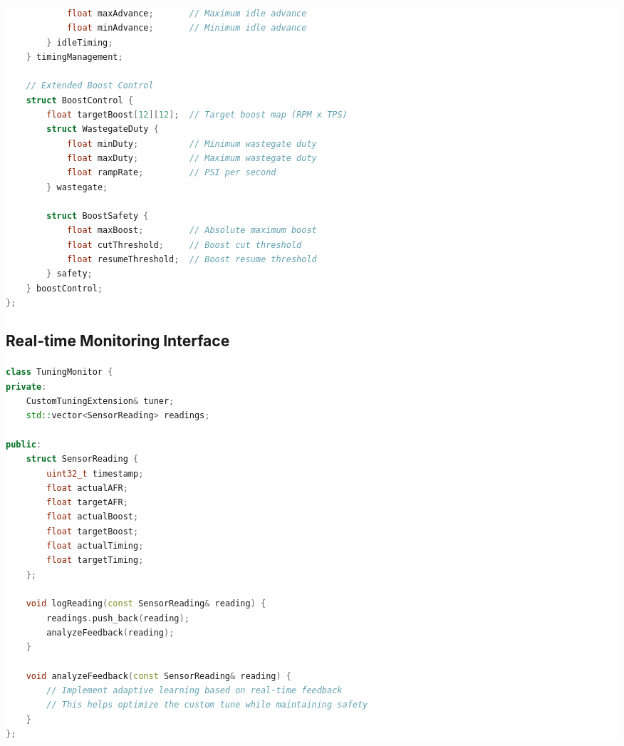 ```cpp
            float maxAdvance;       // Maximum idle advance
            float minAdvance;       // Minimum idle advance
        } idleTiming;
    } timingManagement;

    // Extended Boost Control
    struct BoostControl {
        float targetBoost[12][12];  // Target boost map (RPM x TPS)
        struct WastegateDuty {
            float minDuty;          // Minimum wastegate duty
            float maxDuty;          // Maximum wastegate duty
            float rampRate;         // PSI per second
        } wastegate;
        
        struct BoostSafety {
            float maxBoost;         // Absolute maximum boost
            float cutThreshold;     // Boost cut threshold
            float resumeThreshold;  // Boost resume threshold
        } safety;
    } boostControl;
};
```

## Real-time Monitoring Interface
```cpp
class TuningMonitor {
private:
    CustomTuningExtension& tuner;
    std::vector<SensorReading> readings;

public:
    struct SensorReading {
        uint32_t timestamp;
        float actualAFR;
        float targetAFR;
        float actualBoost;
        float targetBoost;
        float actualTiming;
        float targetTiming;
    };

    void logReading(const SensorReading& reading) {
        readings.push_back(reading);
        analyzeFeedback(reading);
    }

    void analyzeFeedback(const SensorReading& reading) {
        // Implement adaptive learning based on real-time feedback
        // This helps optimize the custom tune while maintaining safety
    }
};
```

